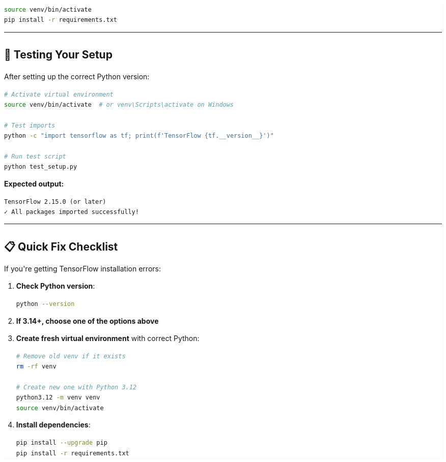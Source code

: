 ```bash
source venv/bin/activate
pip install -r requirements.txt
```

---

## 🧪 Testing Your Setup

After setting up the correct Python version:

```bash
# Activate virtual environment
source venv/bin/activate  # or venv\Scripts\activate on Windows

# Test imports
python -c "import tensorflow as tf; print(f'TensorFlow {tf.__version__}')"

# Run test script
python test_setup.py
```

**Expected output:**
```
TensorFlow 2.15.0 (or later)
✓ All packages imported successfully!
```

---

## 📋 Quick Fix Checklist

If you're getting TensorFlow installation errors:

1. **Check Python version**:
   ```bash
   python --version
   ```

2. **If 3.14+, choose one of the options above**

3. **Create fresh virtual environment** with correct Python:
   ```bash
   # Remove old venv if it exists
   rm -rf venv
   
   # Create new one with Python 3.12
   python3.12 -m venv venv
   source venv/bin/activate
   ```

4. **Install dependencies**:
   ```bash
   pip install --upgrade pip
   pip install -r requirements.txt
   ```
